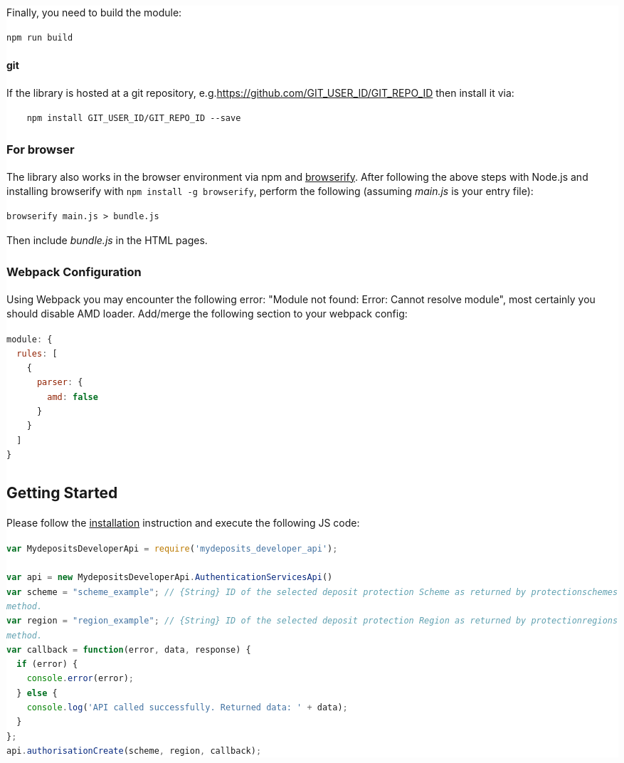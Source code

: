 Finally, you need to build the module:

```shell
npm run build
```

#### git

If the library is hosted at a git repository, e.g.https://github.com/GIT_USER_ID/GIT_REPO_ID
then install it via:

```shell
    npm install GIT_USER_ID/GIT_REPO_ID --save
```

### For browser

The library also works in the browser environment via npm and [browserify](http://browserify.org/). After following
the above steps with Node.js and installing browserify with `npm install -g browserify`,
perform the following (assuming *main.js* is your entry file):

```shell
browserify main.js > bundle.js
```

Then include *bundle.js* in the HTML pages.

### Webpack Configuration

Using Webpack you may encounter the following error: "Module not found: Error:
Cannot resolve module", most certainly you should disable AMD loader. Add/merge
the following section to your webpack config:

```javascript
module: {
  rules: [
    {
      parser: {
        amd: false
      }
    }
  ]
}
```

## Getting Started

Please follow the [installation](#installation) instruction and execute the following JS code:

```javascript
var MydepositsDeveloperApi = require('mydeposits_developer_api');

var api = new MydepositsDeveloperApi.AuthenticationServicesApi()
var scheme = "scheme_example"; // {String} ID of the selected deposit protection Scheme as returned by protectionschemes method.
var region = "region_example"; // {String} ID of the selected deposit protection Region as returned by protectionregions method.
var callback = function(error, data, response) {
  if (error) {
    console.error(error);
  } else {
    console.log('API called successfully. Returned data: ' + data);
  }
};
api.authorisationCreate(scheme, region, callback);

```
